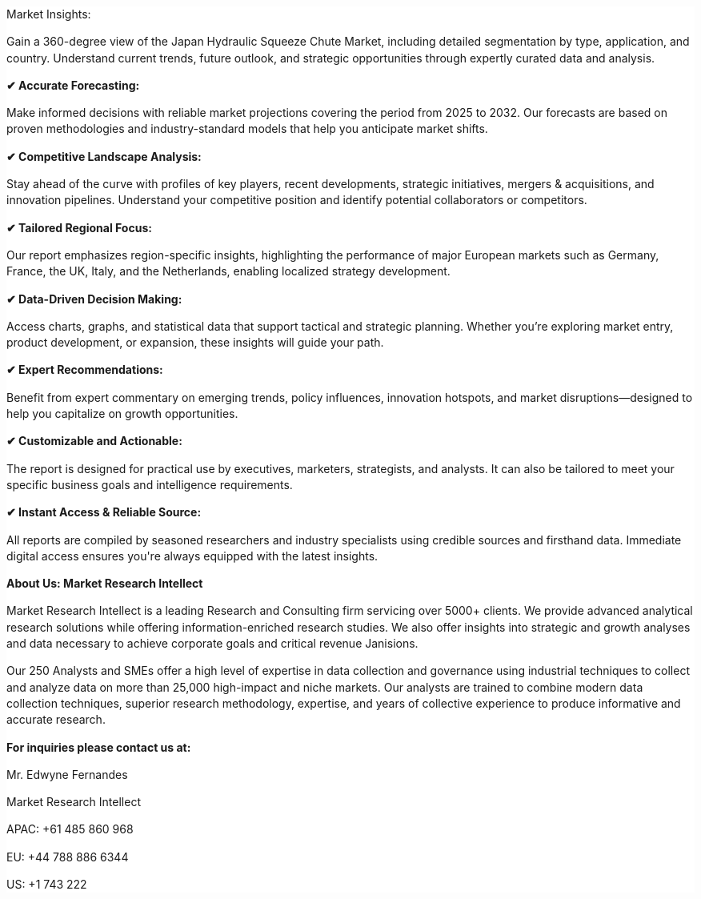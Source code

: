 Market Insights:</strong></p><p>Gain a 360-degree view of the Japan Hydraulic Squeeze Chute Market, including detailed segmentation by type, application, and country. Understand current trends, future outlook, and strategic opportunities through expertly curated data and analysis.</p><p><strong>✔ Accurate Forecasting:</strong></p><p>Make informed decisions with reliable market projections covering the period from 2025 to 2032. Our forecasts are based on proven methodologies and industry-standard models that help you anticipate market shifts.</p><p><strong>✔ Competitive Landscape Analysis:</strong></p><p>Stay ahead of the curve with profiles of key players, recent developments, strategic initiatives, mergers &amp; acquisitions, and innovation pipelines. Understand your competitive position and identify potential collaborators or competitors.</p><p><strong>✔ Tailored Regional Focus:</strong></p><p>Our report emphasizes region-specific insights, highlighting the performance of major European markets such as Germany, France, the UK, Italy, and the Netherlands, enabling localized strategy development.</p><p><strong>✔ Data-Driven Decision Making:</strong></p><p>Access charts, graphs, and statistical data that support tactical and strategic planning. Whether you&rsquo;re exploring market entry, product development, or expansion, these insights will guide your path.</p><p><strong>✔ Expert Recommendations:</strong></p><p>Benefit from expert commentary on emerging trends, policy influences, innovation hotspots, and market disruptions&mdash;designed to help you capitalize on growth opportunities.</p><p><strong>✔ Customizable and Actionable:</strong></p><p>The report is designed for practical use by executives, marketers, strategists, and analysts. It can also be tailored to meet your specific business goals and intelligence requirements.</p><p><strong>✔ Instant Access &amp; Reliable Source:</strong></p><p>All reports are compiled by seasoned researchers and industry specialists using credible sources and firsthand data. Immediate digital access ensures you're always equipped with the latest insights.</p><p><strong><span class="font-[700]">About Us: Market Research Intellect</span></strong></p><p><span class="">Market Research Intellect is a leading Research and Consulting firm servicing over 5000+ clients. We provide advanced analytical research solutions while offering information-enriched research studies.&nbsp;</span>We also offer insights into strategic and growth analyses and data necessary to achieve corporate goals and critical revenue Janisions.</p><p><span class="">Our 250 Analysts and SMEs offer a high level of expertise in data collection and governance using industrial techniques to collect and analyze data on more than 25,000 high-impact and niche markets. Our analysts are trained to combine modern data collection techniques, superior research methodology, expertise, and years of collective experience to produce informative and accurate research.</span></p><p><strong>For inquiries please contact us at:</strong></p><p>Mr. Edwyne Fernandes</p><p>Market Research Intellect</p><p>APAC: +61 485 860 968</p><p>EU: +44 788 886 6344</p><p>US: +1 743 222
